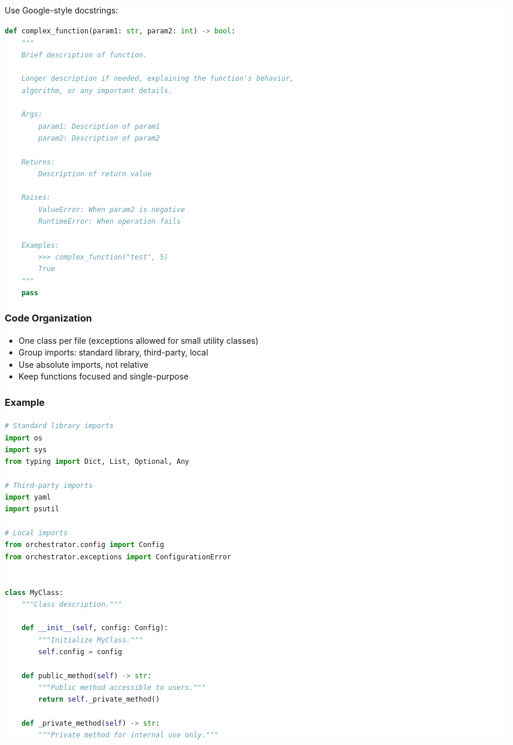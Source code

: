 Use Google-style docstrings:

```python
def complex_function(param1: str, param2: int) -> bool:
    """
    Brief description of function.

    Longer description if needed, explaining the function's behavior,
    algorithm, or any important details.

    Args:
        param1: Description of param1
        param2: Description of param2

    Returns:
        Description of return value

    Raises:
        ValueError: When param2 is negative
        RuntimeError: When operation fails

    Examples:
        >>> complex_function("test", 5)
        True
    """
    pass
```

### Code Organization

- One class per file (exceptions allowed for small utility classes)
- Group imports: standard library, third-party, local
- Use absolute imports, not relative
- Keep functions focused and single-purpose

### Example

```python
# Standard library imports
import os
import sys
from typing import Dict, List, Optional, Any

# Third-party imports
import yaml
import psutil

# Local imports
from orchestrator.config import Config
from orchestrator.exceptions import ConfigurationError


class MyClass:
    """Class description."""

    def __init__(self, config: Config):
        """Initialize MyClass."""
        self.config = config

    def public_method(self) -> str:
        """Public method accessible to users."""
        return self._private_method()

    def _private_method(self) -> str:
        """Private method for internal use only."""
```